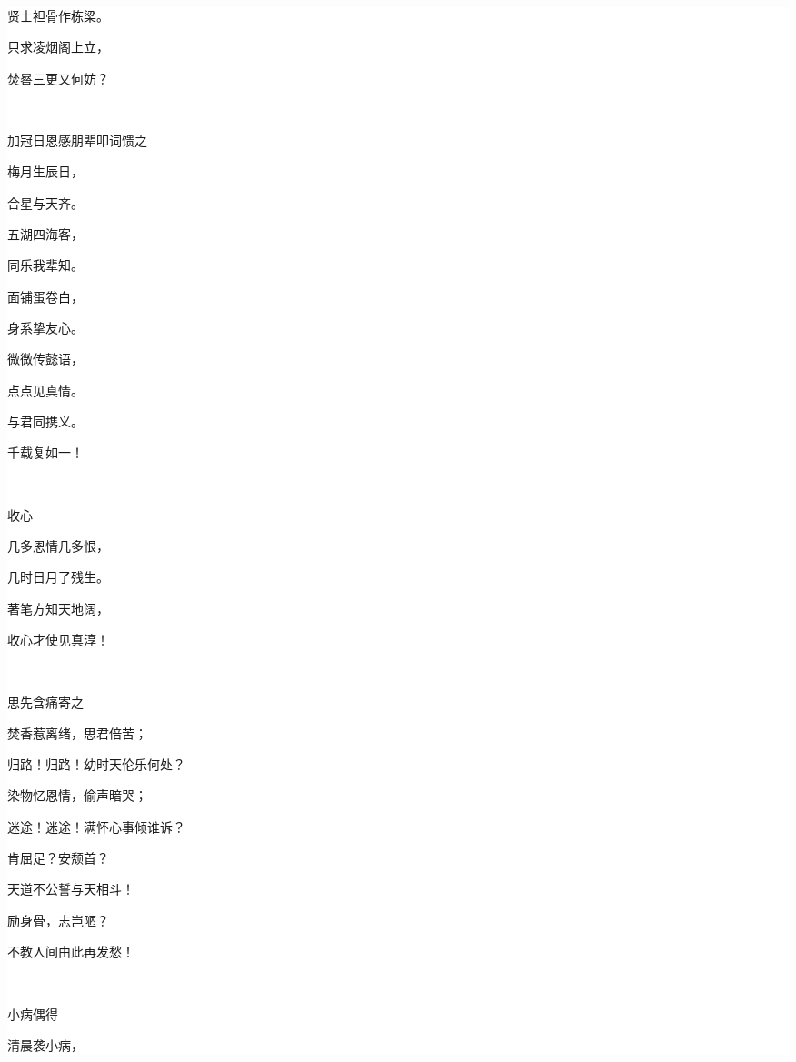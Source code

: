 贤士袒骨作栋梁。

只求凌烟阁上立，

焚晷三更又何妨？

 

加冠日恩感朋辈叩词馈之

梅月生辰日，

合星与天齐。

五湖四海客，

同乐我辈知。

面铺蛋卷白，

身系挚友心。

微微传懿语，

点点见真情。

与君同携义。

千载复如一！

 

收心

几多恩情几多恨，

几时日月了残生。

著笔方知天地阔，

收心才使见真淳！

 

思先含痛寄之

焚香惹离绪，思君倍苦；

归路！归路！幼时天伦乐何处？

染物忆恩情，偷声暗哭；

迷途！迷途！满怀心事倾谁诉？

肯屈足？安颓首？

天道不公誓与天相斗！

励身骨，志岂陋？

不教人间由此再发愁！

 

小病偶得

清晨袭小病，
